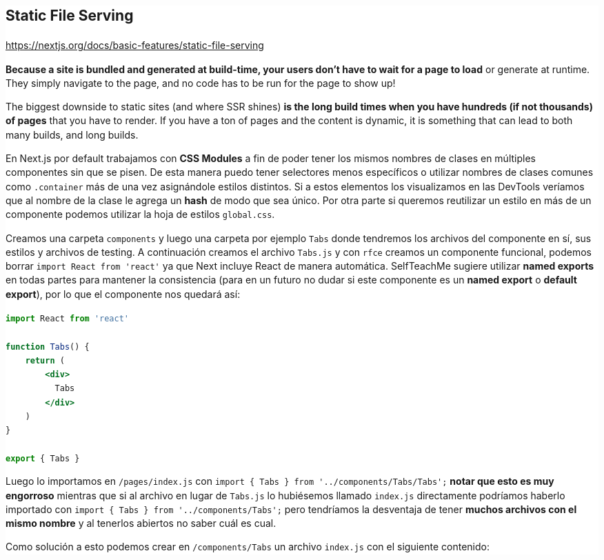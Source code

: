

## Static File Serving

https://nextjs.org/docs/basic-features/static-file-serving

**Because a site is bundled and generated at build-time, your users don’t have to wait for a page to load** or generate at runtime. They simply navigate to the page, and no code has to be run for the page to show up!

The biggest downside to static sites (and where SSR shines) **is the long build times when you have hundreds (if not thousands) of pages** that you have to render. If you have a ton of pages and the content is dynamic, it is something that can lead to both many builds, and long builds.



En Next.js por default trabajamos con **CSS Modules** a fin de poder tener los mismos nombres de clases en múltiples componentes sin que se pisen. De esta manera puedo tener selectores menos específicos o utilizar nombres de clases comunes como `.container` más de una vez asignándole estilos distintos. Si a estos elementos los visualizamos en las DevTools veríamos que al nombre de la clase le agrega un **hash** de modo que sea único. 
Por otra parte si queremos reutilizar un estilo en más de un componente podemos utilizar la hoja de estilos `global.css`.

Creamos una carpeta `components` y luego una carpeta por ejemplo `Tabs` donde tendremos los archivos del componente en sí, sus estilos y archivos de testing.
A continuación creamos el archivo `Tabs.js`  y con `rfce` creamos un componente funcional, podemos borrar `import React from 'react'` ya que Next incluye React de manera automática.  SelfTeachMe sugiere utilizar **named exports** en todas partes para mantener la consistencia (para en un futuro no dudar si este componente es un **named export** o **default export**), por lo que el componente nos quedará así:

```jsx
import React from 'react'

function Tabs() {
    return (
        <div>
          Tabs  
        </div>
    )
}

export { Tabs }

```

Luego lo importamos en `/pages/index.js` con `import { Tabs } from '../components/Tabs/Tabs';` **notar que esto es muy engorroso** mientras que si al archivo en lugar de `Tabs.js` lo hubiésemos llamado `index.js` directamente podríamos haberlo importado con `import { Tabs } from '../components/Tabs';` pero tendríamos la desventaja de tener **muchos archivos con el mismo nombre** y al tenerlos abiertos no saber cuál es cual.

Como solución a esto podemos crear en `/components/Tabs` un archivo `index.js` con el siguiente contenido:
